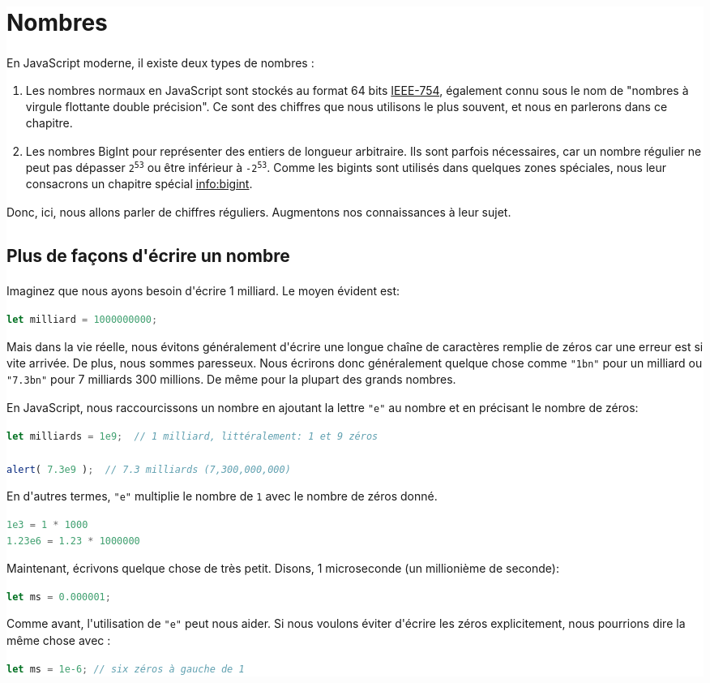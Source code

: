 # Nombres

En JavaScript moderne, il existe deux types de nombres :

1. Les nombres normaux en JavaScript sont stockés au format 64 bits [IEEE-754](https://en.wikipedia.org/wiki/IEEE_754-2008_revision), également connu sous le nom de "nombres à virgule flottante double précision". Ce sont des chiffres que nous utilisons le plus souvent, et nous en parlerons dans ce chapitre.

2. Les nombres BigInt pour représenter des entiers de longueur arbitraire. Ils sont parfois nécessaires, car un nombre régulier ne peut pas dépasser <code>2<sup>53</sup></code> ou être inférieur à <code>-2<sup>53</sup></code>. Comme les bigints sont utilisés dans quelques zones spéciales, nous leur consacrons un chapitre spécial <info:bigint>.

Donc, ici, nous allons parler de chiffres réguliers. Augmentons nos connaissances à leur sujet.

## Plus de façons d'écrire un nombre

Imaginez que nous ayons besoin d'écrire 1 milliard. Le moyen évident est:

```js
let milliard = 1000000000;
```

Mais dans la vie réelle, nous évitons généralement d'écrire une longue chaîne de caractères remplie de zéros car une erreur est si vite arrivée. De plus, nous sommes paresseux. Nous écrirons donc généralement quelque chose comme `"1bn"` pour un milliard ou `"7.3bn"` pour 7 milliards 300 millions. De même pour la plupart des grands nombres.

En JavaScript, nous raccourcissons un nombre en ajoutant la lettre `"e"` au nombre et en précisant le nombre de zéros:

```js run
let milliards = 1e9;  // 1 milliard, littéralement: 1 et 9 zéros

alert( 7.3e9 );  // 7.3 milliards (7,300,000,000)
```

En d'autres termes, `"e"` multiplie le nombre de `1` avec le nombre de zéros donné.

```js
1e3 = 1 * 1000
1.23e6 = 1.23 * 1000000 
```

Maintenant, écrivons quelque chose de très petit. Disons, 1 microseconde (un millionième de seconde):

```js
let ms = 0.000001;
```

Comme avant, l'utilisation de `"e"` peut nous aider. Si nous voulons éviter d'écrire les zéros explicitement, nous pourrions dire la même chose avec :

```js
let ms = 1e-6; // six zéros à gauche de 1
```
